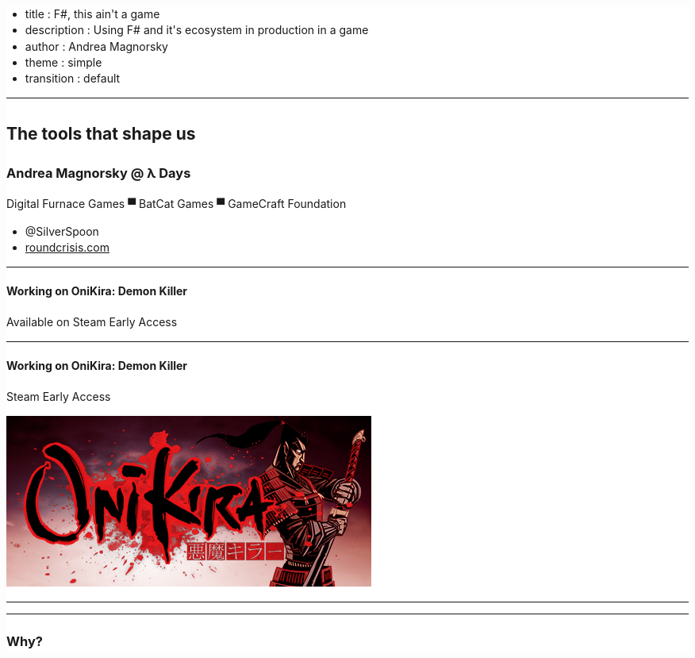 ﻿- title : F#, this ain't a game
- description : Using F# and it's ecosystem in production in a game
- author : Andrea Magnorsky
- theme : simple
- transition : default

***


## The tools that shape us

### Andrea Magnorsky @ λ Days 

Digital Furnace Games  ▀  BatCat Games  ▀  GameCraft Foundation

- @SilverSpoon 
- [roundcrisis.com](roundcrisis.com)


---

#### Working on OniKira: Demon Killer 

Available on Steam Early Access



<iframe width="853" height="480" src="//www.youtube.com/embed/8OH31zfRlDs?rel=0" frameborder="0" allowfullscreen></iframe>

---

#### Working on OniKira: Demon Killer 

Steam Early Access

![](images/onikira.jpg)

---

***

### Why?
